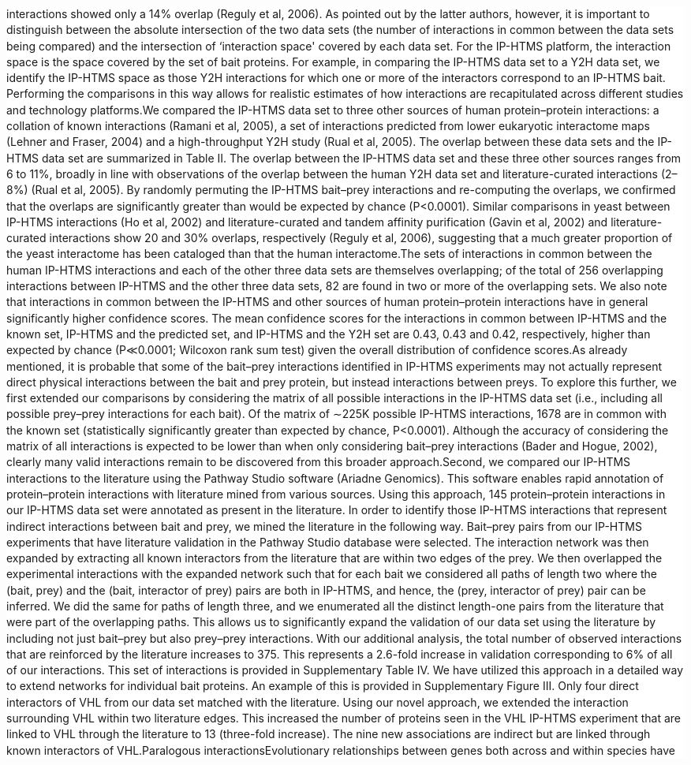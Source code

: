 interactions showed only a 14% overlap (Reguly et al, 2006). As pointed out by the latter authors, however, it is important to distinguish between the absolute intersection of the two data sets (the number of interactions in common between the data sets being compared) and the intersection of ‘interaction space' covered by each data set. For the IP-HTMS platform, the interaction space is the space covered by the set of bait proteins. For example, in comparing the IP-HTMS data set to a Y2H data set, we identify the IP-HTMS space as those Y2H interactions for which one or more of the interactors correspond to an IP-HTMS bait. Performing the comparisons in this way allows for realistic estimates of how interactions are recapitulated across different studies and technology platforms.We compared the IP-HTMS data set to three other sources of human protein–protein interactions: a collation of known interactions (Ramani et al, 2005), a set of interactions predicted from lower eukaryotic interactome maps (Lehner and Fraser, 2004) and a high-throughput Y2H study (Rual et al, 2005). The overlap between these data sets and the IP-HTMS data set are summarized in Table II. The overlap between the IP-HTMS data set and these three other sources ranges from 6 to 11%, broadly in line with observations of the overlap between the human Y2H data set and literature-curated interactions (2–8%) (Rual et al, 2005). By randomly permuting the IP-HTMS bait–prey interactions and re-computing the overlaps, we confirmed that the overlaps are significantly greater than would be expected by chance (P<0.0001). Similar comparisons in yeast between IP-HTMS interactions (Ho et al, 2002) and literature-curated and tandem affinity purification (Gavin et al, 2002) and literature-curated interactions show 20 and 30% overlaps, respectively (Reguly et al, 2006), suggesting that a much greater proportion of the yeast interactome has been cataloged than that the human interactome.The sets of interactions in common between the human IP-HTMS interactions and each of the other three data sets are themselves overlapping; of the total of 256 overlapping interactions between IP-HTMS and the other three data sets, 82 are found in two or more of the overlapping sets. We also note that interactions in common between the IP-HTMS and other sources of human protein–protein interactions have in general significantly higher confidence scores. The mean confidence scores for the interactions in common between IP-HTMS and the known set, IP-HTMS and the predicted set, and IP-HTMS and the Y2H set are 0.43, 0.43 and 0.42, respectively, higher than expected by chance (P≪0.0001; Wilcoxon rank sum test) given the overall distribution of confidence scores.As already mentioned, it is probable that some of the bait–prey interactions identified in IP-HTMS experiments may not actually represent direct physical interactions between the bait and prey protein, but instead interactions between preys. To explore this further, we first extended our comparisons by considering the matrix of all possible interactions in the IP-HTMS data set (i.e., including all possible prey–prey interactions for each bait). Of the matrix of ∼225K possible IP-HTMS interactions, 1678 are in common with the known set (statistically significantly greater than expected by chance, P<0.0001). Although the accuracy of considering the matrix of all interactions is expected to be lower than when only considering bait–prey interactions (Bader and Hogue, 2002), clearly many valid interactions remain to be discovered from this broader approach.Second, we compared our IP-HTMS interactions to the literature using the Pathway Studio software (Ariadne Genomics). This software enables rapid annotation of protein–protein interactions with literature mined from various sources. Using this approach, 145 protein–protein interactions in our IP-HTMS data set were annotated as present in the literature. In order to identify those IP-HTMS interactions that represent indirect interactions between bait and prey, we mined the literature in the following way. Bait–prey pairs from our IP-HTMS experiments that have literature validation in the Pathway Studio database were selected. The interaction network was then expanded by extracting all known interactors from the literature that are within two edges of the prey. We then overlapped the experimental interactions with the expanded network such that for each bait we considered all paths of length two where the (bait, prey) and the (bait, interactor of prey) pairs are both in IP-HTMS, and hence, the (prey, interactor of prey) pair can be inferred. We did the same for paths of length three, and we enumerated all the distinct length-one pairs from the literature that were part of the overlapping paths. This allows us to significantly expand the validation of our data set using the literature by including not just bait–prey but also prey–prey interactions. With our additional analysis, the total number of observed interactions that are reinforced by the literature increases to 375. This represents a 2.6-fold increase in validation corresponding to 6% of all of our interactions. This set of interactions is provided in Supplementary Table IV. We have utilized this approach in a detailed way to extend networks for individual bait proteins. An example of this is provided in Supplementary Figure III. Only four direct interactors of VHL from our data set matched with the literature. Using our novel approach, we extended the interaction surrounding VHL within two literature edges. This increased the number of proteins seen in the VHL IP-HTMS experiment that are linked to VHL through the literature to 13 (three-fold increase). The nine new associations are indirect but are linked through known interactors of VHL.Paralogous interactionsEvolutionary relationships between genes both across and within species have